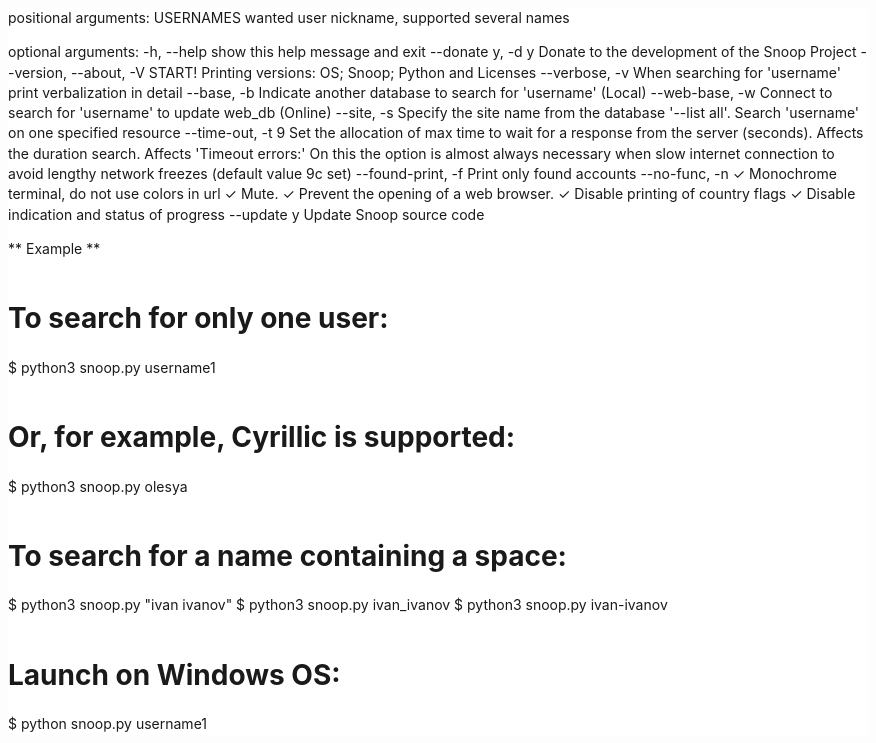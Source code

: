 positional arguments:
  USERNAMES wanted user nickname, supported
                        several names

optional arguments:
  -h, --help show this help message and exit
  --donate y, -d y Donate to the development of the Snoop Project
  --version, --about, -V
                        START! Printing versions: OS; Snoop;
                        Python and Licenses
  --verbose, -v When searching for 'username' print
                        verbalization in detail
  --base, -b Indicate another database to search for 'username' (Local)
  --web-base, -w Connect to search for 'username' to update
                        web_db (Online)
  --site, -s Specify the site name from the database '--list all'. Search 'username'
                        on one specified resource
  --time-out, -t 9 Set the allocation of max time to wait for a response
                        from the server (seconds). Affects the duration
                        search. Affects 'Timeout errors:' On this
                        the option is almost always necessary when slow
                        internet connection to avoid lengthy
                        network freezes (default value
                        9c set)
  --found-print, -f Print only found accounts
  --no-func, -n ✓ Monochrome terminal, do not use colors in url
                        ✓ Mute. ✓ Prevent the opening of a web browser.
                        ✓ Disable printing of country flags ✓ Disable
                        indication and status of progress
  --update y Update Snoop source code
`` ``

** Example **
`` ``
# To search for only one user:
$ python3 snoop.py username1
# Or, for example, Cyrillic is supported:
$ python3 snoop.py olesya
# To search for a name containing a space:
$ python3 snoop.py "ivan ivanov"
$ python3 snoop.py ivan_ivanov
$ python3 snoop.py ivan-ivanov

# Launch on Windows OS:
$ python snoop.py username1
